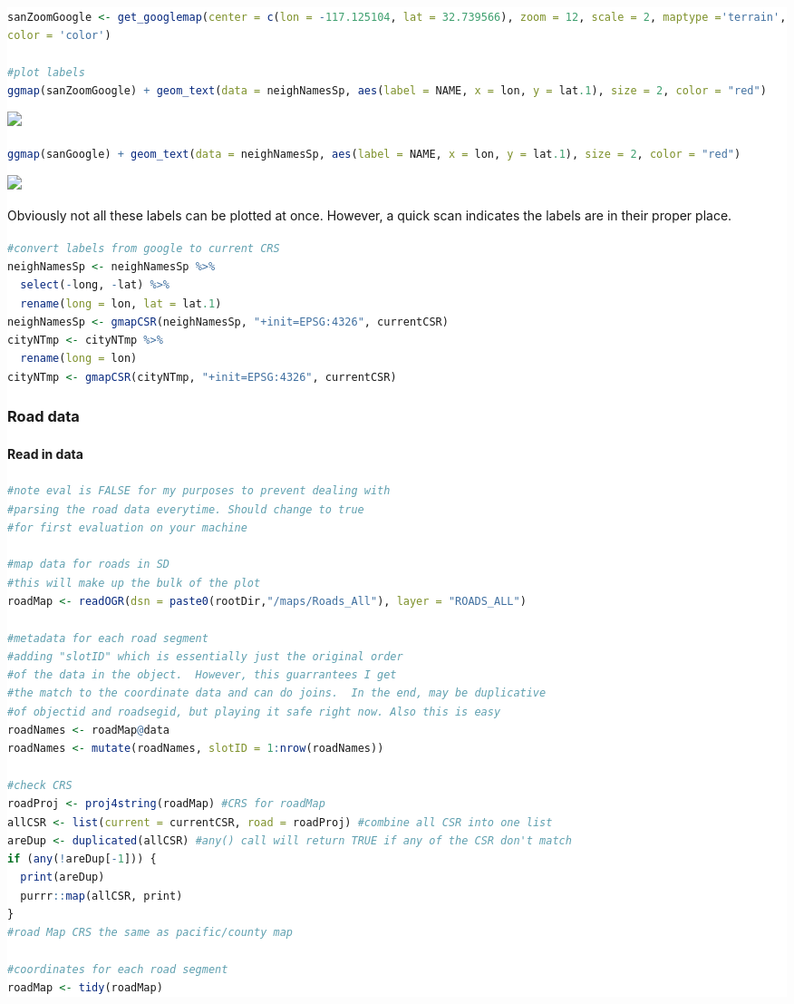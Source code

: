 ``` r
sanZoomGoogle <- get_googlemap(center = c(lon = -117.125104, lat = 32.739566), zoom = 12, scale = 2, maptype ='terrain', color = 'color')

#plot labels
ggmap(sanZoomGoogle) + geom_text(data = neighNamesSp, aes(label = NAME, x = lon, y = lat.1), size = 2, color = "red")
```

![](/Users/csultana/Documents/codeProjects/SDRoads/basicRoadMap/README_files/figure-markdown_github/neighborhood%20geocode-1.png)

``` r
ggmap(sanGoogle) + geom_text(data = neighNamesSp, aes(label = NAME, x = lon, y = lat.1), size = 2, color = "red")
```

![](/Users/csultana/Documents/codeProjects/SDRoads/basicRoadMap/README_files/figure-markdown_github/neighborhood%20geocode-2.png)

Obviously not all these labels can be plotted at once. However, a quick scan indicates the labels are in their proper place.

``` r
#convert labels from google to current CRS
neighNamesSp <- neighNamesSp %>%
  select(-long, -lat) %>%
  rename(long = lon, lat = lat.1)
neighNamesSp <- gmapCSR(neighNamesSp, "+init=EPSG:4326", currentCSR)
cityNTmp <- cityNTmp %>%
  rename(long = lon)
cityNTmp <- gmapCSR(cityNTmp, "+init=EPSG:4326", currentCSR)
```

### Road data

#### Read in data

``` r
#note eval is FALSE for my purposes to prevent dealing with 
#parsing the road data everytime. Should change to true
#for first evaluation on your machine

#map data for roads in SD
#this will make up the bulk of the plot
roadMap <- readOGR(dsn = paste0(rootDir,"/maps/Roads_All"), layer = "ROADS_ALL")

#metadata for each road segment
#adding "slotID" which is essentially just the original order
#of the data in the object.  However, this guarrantees I get
#the match to the coordinate data and can do joins.  In the end, may be duplicative
#of objectid and roadsegid, but playing it safe right now. Also this is easy
roadNames <- roadMap@data
roadNames <- mutate(roadNames, slotID = 1:nrow(roadNames))

#check CRS
roadProj <- proj4string(roadMap) #CRS for roadMap
allCSR <- list(current = currentCSR, road = roadProj) #combine all CSR into one list
areDup <- duplicated(allCSR) #any() call will return TRUE if any of the CSR don't match
if (any(!areDup[-1])) {
  print(areDup)
  purrr::map(allCSR, print)
}
#road Map CRS the same as pacific/county map

#coordinates for each road segment
roadMap <- tidy(roadMap)

```